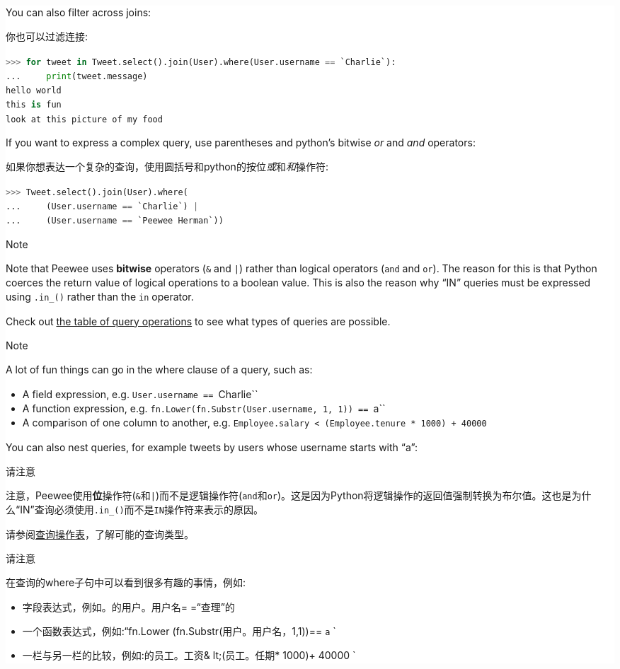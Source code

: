 You can also filter across joins:

你也可以过滤连接:

```python
>>> for tweet in Tweet.select().join(User).where(User.username == `Charlie`):
...     print(tweet.message)
hello world
this is fun
look at this picture of my food
```

If you want to express a complex query, use parentheses and python’s bitwise *or* and *and* operators:

如果你想表达一个复杂的查询，使用圆括号和python的按位*或*和*和*操作符:

```python
>>> Tweet.select().join(User).where(
...     (User.username == `Charlie`) |
...     (User.username == `Peewee Herman`))
```

Note

Note that Peewee uses **bitwise** operators (`&` and `|`) rather than logical operators (`and` and `or`). The reason for this is that Python coerces the return value of logical operations to a boolean value. This is also the reason why “IN” queries must be expressed using `.in_()` rather than the `in` operator.

Check out [the table of query operations](http://docs.peewee-orm.com/en/latest/peewee/query_operators.html#query-operators) to see what types of queries are possible.

Note

A lot of fun things can go in the where clause of a query, such as:

- A field expression, e.g. `User.username == `Charlie``
- A function expression, e.g. `fn.Lower(fn.Substr(User.username, 1, 1)) == `a``
- A comparison of one column to another, e.g. `Employee.salary < (Employee.tenure * 1000) + 40000`

You can also nest queries, for example tweets by users whose username starts with “a”:

请注意

注意，Peewee使用**位**操作符(` & `和` | `)而不是逻辑操作符(` and `和` or `)。这是因为Python将逻辑操作的返回值强制转换为布尔值。这也是为什么“IN”查询必须使用` .in_() `而不是` IN `操作符来表示的原因。

请参阅[查询操作表](http://docs.peewee-orm.com/en/latest/peewee/query_operators.html#query-operators)，了解可能的查询类型。

请注意

在查询的where子句中可以看到很多有趣的事情，例如:

- 字段表达式，例如。的用户。用户名= =“查理”的

- 一个函数表达式，例如:“fn.Lower (fn.Substr(用户。用户名，1,1))== `a` `

- 一栏与另一栏的比较，例如:的员工。工资& lt;(员工。任期* 1000)+ 40000 `

